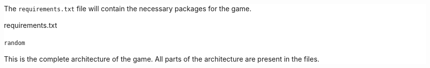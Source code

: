 The `requirements.txt` file will contain the necessary packages for the game.

requirements.txt
```
random
```

This is the complete architecture of the game. All parts of the architecture are present in the files.